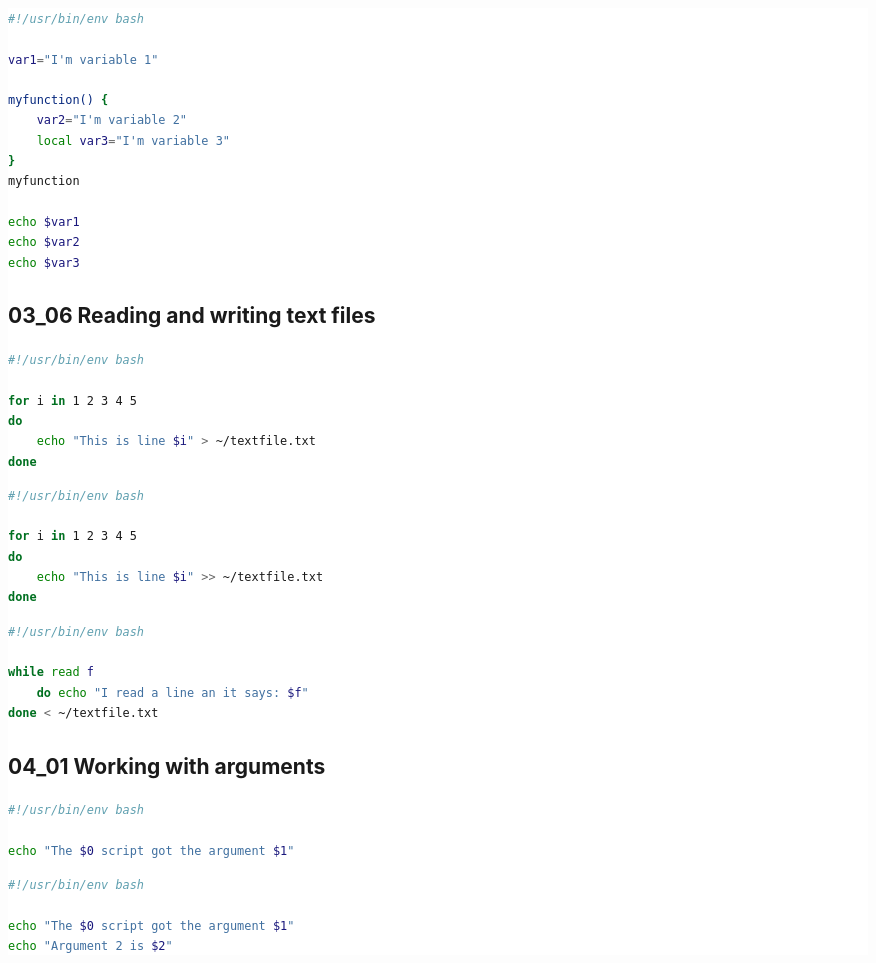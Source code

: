 ```bash
#!/usr/bin/env bash

var1="I'm variable 1"

myfunction() {
    var2="I'm variable 2"
    local var3="I'm variable 3"
}
myfunction

echo $var1
echo $var2
echo $var3
```

## 03_06 Reading and writing text files
```bash
#!/usr/bin/env bash

for i in 1 2 3 4 5
do
    echo "This is line $i" > ~/textfile.txt
done
```

```bash
#!/usr/bin/env bash

for i in 1 2 3 4 5
do
    echo "This is line $i" >> ~/textfile.txt
done
```

```bash
#!/usr/bin/env bash

while read f
    do echo "I read a line an it says: $f"
done < ~/textfile.txt
```

## 04_01 Working with arguments
```bash
#!/usr/bin/env bash

echo "The $0 script got the argument $1"
```

```bash
#!/usr/bin/env bash

echo "The $0 script got the argument $1"
echo "Argument 2 is $2"
```
